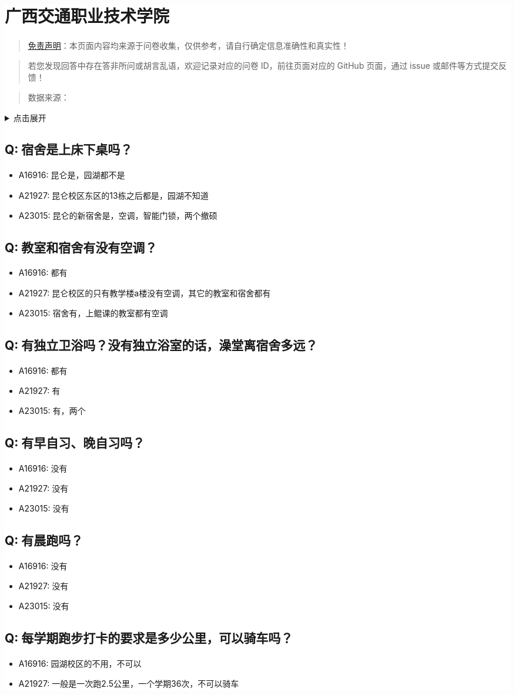 # 广西交通职业技术学院

> [免责声明](https://colleges.chat/#_3)：本页面内容均来源于问卷收集，仅供参考，请自行确定信息准确性和真实性！

> 若您发现回答中存在答非所问或胡言乱语，欢迎记录对应的问卷 ID，前往页面对应的 GitHub 页面，通过 issue 或邮件等方式提交反馈！

> 数据来源：

<details><summary>点击展开</summary></details>

## Q: 宿舍是上床下桌吗？

- A16916: 昆仑是，园湖都不是

- A21927: 昆仑校区东区的13栋之后都是，园湖不知道

- A23015: 昆仑的新宿舍是，空调，智能门锁，两个撤硕

## Q: 教室和宿舍有没有空调？

- A16916: 都有

- A21927: 昆仑校区的只有教学楼a楼没有空调，其它的教室和宿舍都有

- A23015: 宿舍有，上鲲课的教室都有空调

## Q: 有独立卫浴吗？没有独立浴室的话，澡堂离宿舍多远？

- A16916: 都有

- A21927: 有

- A23015: 有，两个

## Q: 有早自习、晚自习吗？

- A16916: 没有

- A21927: 没有

- A23015: 没有

## Q: 有晨跑吗？

- A16916: 没有

- A21927: 没有

- A23015: 没有

## Q: 每学期跑步打卡的要求是多少公里，可以骑车吗？

- A16916: 园湖校区的不用，不可以

- A21927: 一般是一次跑2.5公里，一个学期36次，不可以骑车
